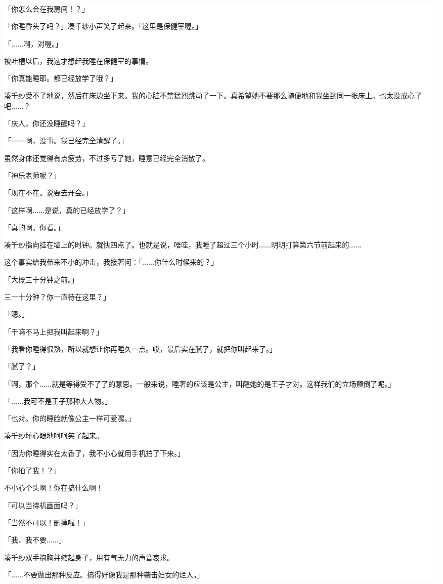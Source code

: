 「你怎么会在我房间！？」

「你睡昏头了吗？」凑千纱小声笑了起来。「这里是保健室喔。」

「……啊，对喔。」

被吐槽以后，我这才想起我睡在保健室的事情。

「你真能睡耶。都已经放学了哦？」

凑千纱受不了地说，然后在床边坐下来。我的心脏不禁猛烈跳动了一下。真希望她不要那么随便地和我坐到同一张床上。也太没戒心了吧……？

「庆人，你还没睡醒吗？」

「——啊，没事。我已经完全清醒了。」

虽然身体还觉得有点疲劳，不过多亏了她，睡意已经完全消散了。

「神乐老师呢？」

「现在不在。说要去开会。」

「这样啊……是说，真的已经放学了？」

「真的啊。你看。」

凑千纱指向挂在墙上的时钟。就快四点了。也就是说，唔哇，我睡了超过三个小时……明明打算第六节前起来的……

这个事实给我带来不小的冲击，我接著问：「……你什么时候来的？」

「大概三十分钟之前。」

三一十分钟？你一直待在这里？」

「嗯。」

「干嘛不马上把我叫起来啊？」

「我看你睡得很熟，所以就想让你再睡久一点。哎，最后实在腻了，就把你叫起来了。」

「腻了？」

「啊，那个……就是等得受不了了的意思。一般来说，睡著的应该是公主，叫醒她的是王子才对。这样我们的立场颠倒了呢。」

「……我可不是王子那种大人物。」

「也对。你的睡脸就像公主一样可爱喔。」

凑千纱坏心眼地呵呵笑了起来。

「因为你睡得实在太香了，我不小心就用手机拍了下来。」

「你拍了我！？」

不小心个头啊！你在搞什么啊！

「可以当待机画面吗？」

「当然不可以！删掉啦！」

「我、我不要……」

凑千纱双手抱胸并缩起身子，用有气无力的声音哀求。

「……不要做出那种反应。搞得好像我是那种袭击妇女的烂人。」
